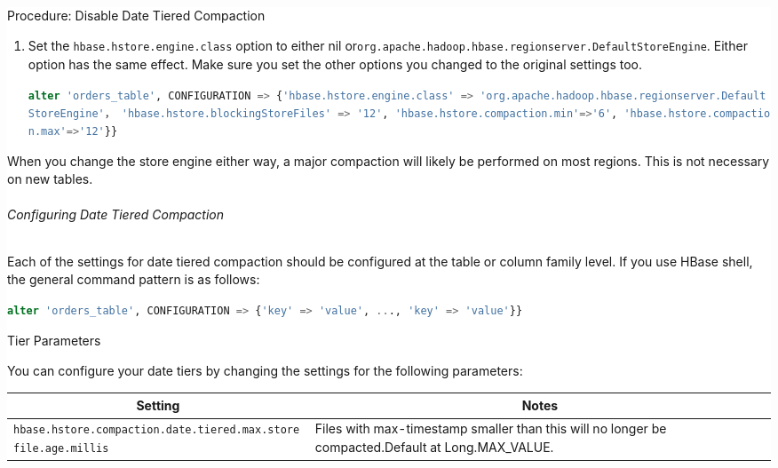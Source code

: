 Procedure: Disable Date Tiered Compaction

1. Set the `hbase.hstore.engine.class` option to either nil or`org.apache.hadoop.hbase.regionserver.DefaultStoreEngine`. Either option has the same effect. Make sure you set the other options you changed to the original settings too.

   ```sql
   alter 'orders_table', CONFIGURATION => {'hbase.hstore.engine.class' => 'org.apache.hadoop.hbase.regionserver.DefaultStoreEngine'， 'hbase.hstore.blockingStoreFiles' => '12', 'hbase.hstore.compaction.min'=>'6', 'hbase.hstore.compaction.max'=>'12'}}
   ```

When you change the store engine either way, a major compaction will likely be performed on most regions. This is not necessary on new tables.

###### Configuring Date Tiered Compaction

Each of the settings for date tiered compaction should be configured at the table or column family level. If you use HBase shell, the general command pattern is as follows:

```sql
alter 'orders_table', CONFIGURATION => {'key' => 'value', ..., 'key' => 'value'}}
```

Tier Parameters

You can configure your date tiers by changing the settings for the following parameters:

| Setting                                  | Notes                                    |
| ---------------------------------------- | ---------------------------------------- |
| `hbase.hstore.compaction.date.tiered.max.storefile.age.millis` | Files with max-timestamp smaller than this will no longer be compacted.Default at Long.MAX_VALUE. |
